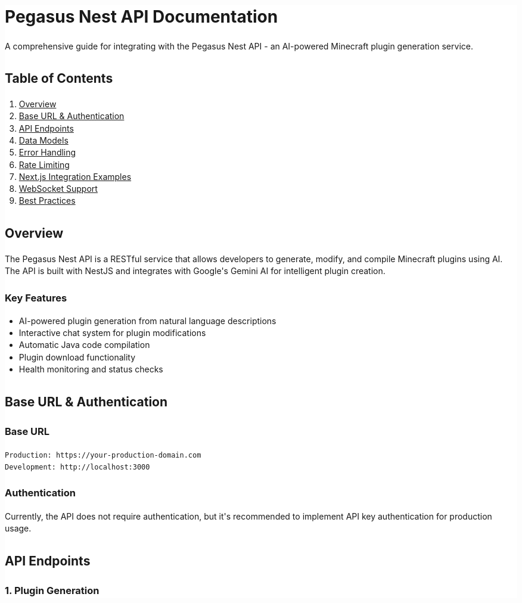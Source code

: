 # Pegasus Nest API Documentation

A comprehensive guide for integrating with the Pegasus Nest API - an AI-powered Minecraft plugin generation service.

## Table of Contents

1. [Overview](#overview)
2. [Base URL & Authentication](#base-url--authentication)
3. [API Endpoints](#api-endpoints)
4. [Data Models](#data-models)
5. [Error Handling](#error-handling)
6. [Rate Limiting](#rate-limiting)
7. [Next.js Integration Examples](#nextjs-integration-examples)
8. [WebSocket Support](#websocket-support)
9. [Best Practices](#best-practices)

## Overview

The Pegasus Nest API is a RESTful service that allows developers to generate, modify, and compile Minecraft plugins using AI. The API is built with NestJS and integrates with Google's Gemini AI for intelligent plugin creation.

### Key Features

- AI-powered plugin generation from natural language descriptions
- Interactive chat system for plugin modifications
- Automatic Java code compilation
- Plugin download functionality
- Health monitoring and status checks

## Base URL & Authentication

### Base URL

```
Production: https://your-production-domain.com
Development: http://localhost:3000
```

### Authentication

Currently, the API does not require authentication, but it's recommended to implement API key authentication for production usage.

## API Endpoints

### 1. Plugin Generation

